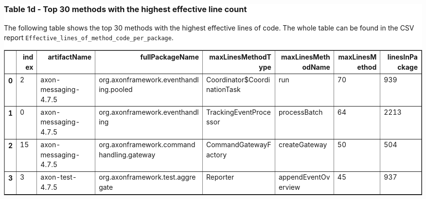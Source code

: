 

### Table 1d - Top 30 methods with the highest effective line count

The following table shows the top 30 methods with the highest effective lines of code. The whole table can be found in the CSV report `Effective_lines_of_method_code_per_package`.




<div>
<table border="1" class="dataframe">
  <thead>
    <tr style="text-align: right;">
      <th></th>
      <th>index</th>
      <th>artifactName</th>
      <th>fullPackageName</th>
      <th>maxLinesMethodType</th>
      <th>maxLinesMethodName</th>
      <th>maxLinesMethod</th>
      <th>linesInPackage</th>
    </tr>
  </thead>
  <tbody>
    <tr>
      <th>0</th>
      <td>2</td>
      <td>axon-messaging-4.7.5</td>
      <td>org.axonframework.eventhandling.pooled</td>
      <td>Coordinator$CoordinationTask</td>
      <td>run</td>
      <td>70</td>
      <td>939</td>
    </tr>
    <tr>
      <th>1</th>
      <td>0</td>
      <td>axon-messaging-4.7.5</td>
      <td>org.axonframework.eventhandling</td>
      <td>TrackingEventProcessor</td>
      <td>processBatch</td>
      <td>64</td>
      <td>2213</td>
    </tr>
    <tr>
      <th>2</th>
      <td>15</td>
      <td>axon-messaging-4.7.5</td>
      <td>org.axonframework.commandhandling.gateway</td>
      <td>CommandGatewayFactory</td>
      <td>createGateway</td>
      <td>50</td>
      <td>504</td>
    </tr>
    <tr>
      <th>3</th>
      <td>3</td>
      <td>axon-test-4.7.5</td>
      <td>org.axonframework.test.aggregate</td>
      <td>Reporter</td>
      <td>appendEventOverview</td>
      <td>45</td>
      <td>937</td>
    </tr>